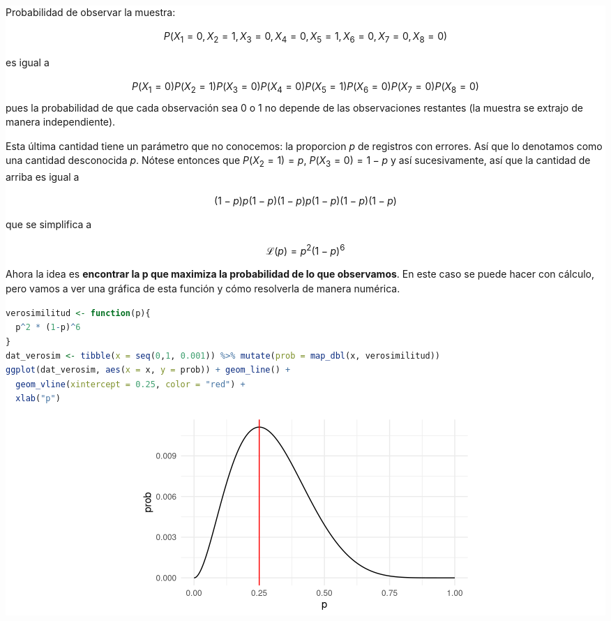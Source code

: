 Probabilidad de observar la muestra:

$$P(X_1 = 0, X_2 = 1, X_3 = 0, X_4 = 0, X_5 =1, X_6 =0, X_7 =0, X_8 =0)$$

es igual a

$$P(X_1 = 0)P(X_2 = 1)P(X_3 = 0)P( X_4 = 0)P(X_5 =1)P(X_6 =0)P(X_7 =0)P(X_8 =0)$$
pues la probabilidad de que cada observación sea 0 o 1 no depende de las observaciones restantes (la muestra se extrajo de manera independiente).

Esta última cantidad tiene un parámetro que no conocemos: la proporcion $p$ de registros
con errores. Así que lo denotamos como una cantidad desconocida $p$. Nótese
entonces que $P(X_2=1) = p$, $P(X_3=0) = 1-p$ y así sucesivamente, así que la cantidad
de arriba es igual a

$$(1-p)p(1-p)(1-p)p(1-p)(1-p)(1-p) $$

que se simplifica a 

$$ \mathcal{L}(p) = p^2(1-p)^6$$

Ahora la idea es **encontrar la p que maximiza la probabilidad de lo que observamos**. En
este caso se puede hacer con cálculo, pero vamos a ver una gráfica de esta función y
cómo resolverla de manera numérica.


``` r
verosimilitud <- function(p){
  p^2 * (1-p)^6
}
dat_verosim <- tibble(x = seq(0,1, 0.001)) %>% mutate(prob = map_dbl(x, verosimilitud))
ggplot(dat_verosim, aes(x = x, y = prob)) + geom_line() +
  geom_vline(xintercept = 0.25, color = "red") +
  xlab("p")
```

<img src="06-max-verosimilitud_files/figure-html/unnamed-chunk-2-1.png" width="480" style="display: block; margin: auto;" />
